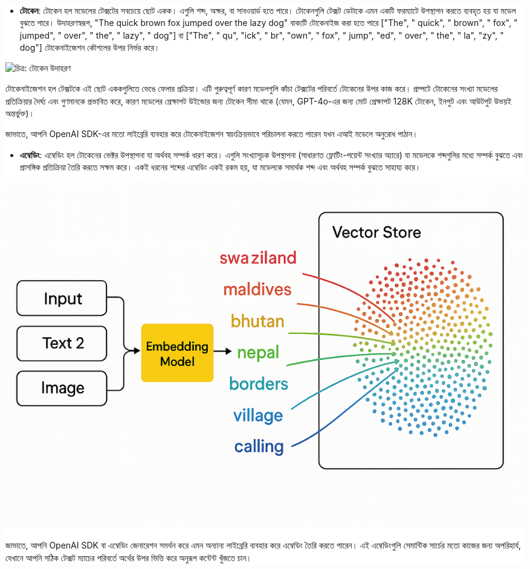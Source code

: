 - **টোকেন**: টোকেন হল মডেলের টেক্সটের সবচেয়ে ছোট একক। এগুলি শব্দ, অক্ষর, বা সাবওয়ার্ড হতে পারে। টোকেনগুলি টেক্সট ডেটাকে এমন একটি ফরম্যাটে উপস্থাপন করতে ব্যবহৃত হয় যা মডেল বুঝতে পারে। উদাহরণস্বরূপ, "The quick brown fox jumped over the lazy dog" বাক্যটি টোকেনাইজ করা হতে পারে ["The", " quick", " brown", " fox", " jumped", " over", " the", " lazy", " dog"] বা ["The", " qu", "ick", " br", "own", " fox", " jump", "ed", " over", " the", " la", "zy", " dog"] টোকেনাইজেশন কৌশলের উপর নির্ভর করে।

![চিত্র: টোকেন উদাহরণ](../../../01-IntroToGenAI/images/tokens.webp)

টোকেনাইজেশন হল টেক্সটকে এই ছোট এককগুলিতে ভেঙে ফেলার প্রক্রিয়া। এটি গুরুত্বপূর্ণ কারণ মডেলগুলি কাঁচা টেক্সটের পরিবর্তে টোকেনের উপর কাজ করে। প্রম্পটে টোকেনের সংখ্যা মডেলের প্রতিক্রিয়ার দৈর্ঘ্য এবং গুণমানকে প্রভাবিত করে, কারণ মডেলের প্রেক্ষাপট উইন্ডোর জন্য টোকেন সীমা থাকে (যেমন, GPT-4o-এর জন্য মোট প্রেক্ষাপট 128K টোকেন, ইনপুট এবং আউটপুট উভয়ই অন্তর্ভুক্ত)।

  জাভাতে, আপনি OpenAI SDK-এর মতো লাইব্রেরি ব্যবহার করে টোকেনাইজেশন স্বয়ংক্রিয়ভাবে পরিচালনা করতে পারেন যখন এআই মডেলে অনুরোধ পাঠান।

- **এম্বেডিং**: এম্বেডিং হল টোকেনের ভেক্টর উপস্থাপনা যা অর্থবহ সম্পর্ক ধারণ করে। এগুলি সংখ্যাসূচক উপস্থাপনা (সাধারণত ফ্লোটিং-পয়েন্ট সংখ্যার অ্যারে) যা মডেলকে শব্দগুলির মধ্যে সম্পর্ক বুঝতে এবং প্রাসঙ্গিক প্রতিক্রিয়া তৈরি করতে সক্ষম করে। একই ধরনের শব্দের এম্বেডিং একই রকম হয়, যা মডেলকে সমার্থক শব্দ এবং অর্থবহ সম্পর্ক বুঝতে সাহায্য করে।

![চিত্র: এম্বেডিং](../../../translated_images/embedding.398e50802c0037f931c725fd0113747831ea7776434d2b3ba3eb2e7a1a20ab1f.bn.png)

  জাভাতে, আপনি OpenAI SDK বা এম্বেডিং জেনারেশন সমর্থন করে এমন অন্যান্য লাইব্রেরি ব্যবহার করে এম্বেডিং তৈরি করতে পারেন। এই এম্বেডিংগুলি সেমান্টিক সার্চের মতো কাজের জন্য অপরিহার্য, যেখানে আপনি সঠিক টেক্সট ম্যাচের পরিবর্তে অর্থের উপর ভিত্তি করে অনুরূপ কন্টেন্ট খুঁজতে চান।
